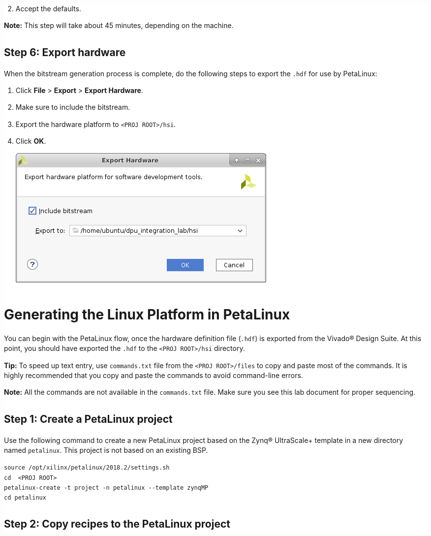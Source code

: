2. Accept the defaults.

  **Note:** This step will take about 45 minutes, depending on the machine.

## Step 6: Export hardware

  When the bitstream generation process is complete, do the following steps to export the `.hdf` for use by PetaLinux:
  1. Click **File** > **Export** > **Export Hardware**.

  2. Make sure to include the bitstream.

  3. Export the hardware platform to `<PROJ ROOT>/hsi`.

  4. Click **OK**.

     ![Export Hardware](./images/image4.png "Export Hardware")

# Generating the Linux Platform in PetaLinux
You can begin with the PetaLinux flow, once the hardware definition file (`.hdf`) is exported from the Vivado&reg; Design Suite. At this point, you should have exported the `.hdf` to the `<PROJ ROOT>/hsi` directory.

**Tip:** To speed up text entry, use `commands.txt` file from the `<PROJ ROOT>/files` to copy and paste most of the commands. It is highly recommended that you copy and paste the commands to avoid command-line errors.

**Note:** All the commands are not available in the `commands.txt` file. Make sure you see this lab document for proper sequencing.

## Step 1: Create a PetaLinux project

Use the following command to create a new PetaLinux project based on the Zynq&reg; UltraScale+ template in a new directory named `petalinux`. This project is not based on an existing BSP.
```
source /opt/xilinx/petalinux/2018.2/settings.sh
cd  <PROJ ROOT>
petalinux-create -t project -n petalinux --template zynqMP
cd petalinux
```
## Step 2: Copy recipes to the PetaLinux project
